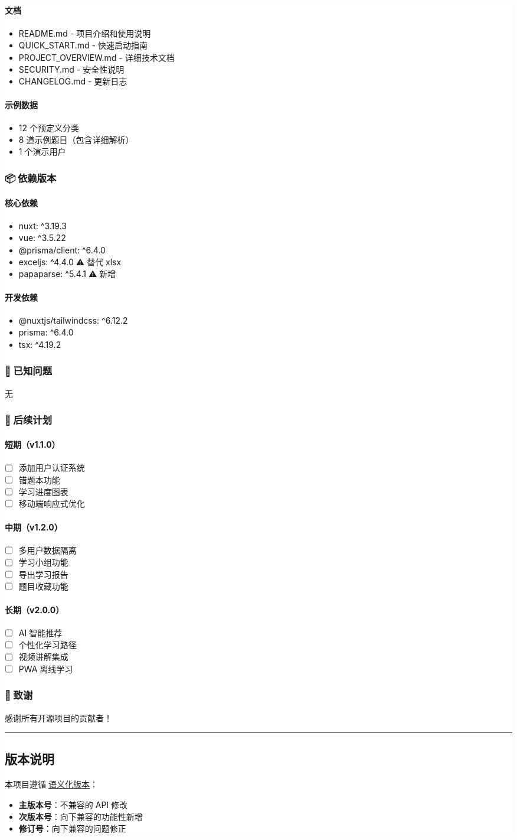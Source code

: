 #### 文档
- README.md - 项目介绍和使用说明
- QUICK_START.md - 快速启动指南
- PROJECT_OVERVIEW.md - 详细技术文档
- SECURITY.md - 安全性说明
- CHANGELOG.md - 更新日志

#### 示例数据
- 12 个预定义分类
- 8 道示例题目（包含详细解析）
- 1 个演示用户

### 📦 依赖版本

#### 核心依赖
- nuxt: ^3.19.3
- vue: ^3.5.22
- @prisma/client: ^6.4.0
- exceljs: ^4.4.0 ⚠️ 替代 xlsx
- papaparse: ^5.4.1 ⚠️ 新增

#### 开发依赖
- @nuxtjs/tailwindcss: ^6.12.2
- prisma: ^6.4.0
- tsx: ^4.19.2

### 🔧 已知问题

无

### 📝 后续计划

#### 短期（v1.1.0）
- [ ] 添加用户认证系统
- [ ] 错题本功能
- [ ] 学习进度图表
- [ ] 移动端响应式优化

#### 中期（v1.2.0）
- [ ] 多用户数据隔离
- [ ] 学习小组功能
- [ ] 导出学习报告
- [ ] 题目收藏功能

#### 长期（v2.0.0）
- [ ] AI 智能推荐
- [ ] 个性化学习路径
- [ ] 视频讲解集成
- [ ] PWA 离线学习

### 🙏 致谢

感谢所有开源项目的贡献者！

---

## 版本说明

本项目遵循 [语义化版本](https://semver.org/lang/zh-CN/)：
- **主版本号**：不兼容的 API 修改
- **次版本号**：向下兼容的功能性新增
- **修订号**：向下兼容的问题修正
